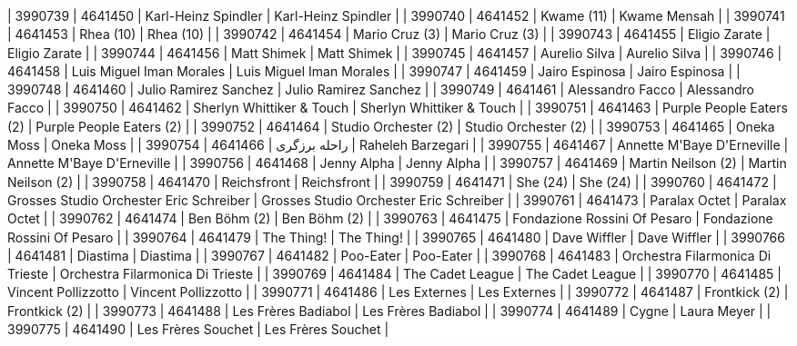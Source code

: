 | 3990739 | 4641450 | Karl-Heinz Spindler | Karl-Heinz Spindler |
| 3990740 | 4641452 | Kwame (11) | Kwame Mensah |
| 3990741 | 4641453 | Rhea (10) | Rhea (10) |
| 3990742 | 4641454 | Mario Cruz (3) | Mario Cruz (3) |
| 3990743 | 4641455 | Eligio Zarate | Eligio Zarate |
| 3990744 | 4641456 | Matt Shimek | Matt Shimek |
| 3990745 | 4641457 | Aurelio Silva | Aurelio Silva |
| 3990746 | 4641458 | Luis Miguel Iman Morales | Luis Miguel Iman Morales |
| 3990747 | 4641459 | Jairo Espinosa | Jairo Espinosa |
| 3990748 | 4641460 | Julio Ramirez Sanchez | Julio Ramirez Sanchez |
| 3990749 | 4641461 | Alessandro Facco | Alessandro Facco |
| 3990750 | 4641462 | Sherlyn Whittiker & Touch | Sherlyn Whittiker & Touch |
| 3990751 | 4641463 | Purple People Eaters (2) | Purple People Eaters (2) |
| 3990752 | 4641464 | Studio Orchester (2) | Studio Orchester (2) |
| 3990753 | 4641465 | Oneka Moss | Oneka Moss |
| 3990754 | 4641466 | راحله برزگری | Raheleh Barzegari |
| 3990755 | 4641467 | Annette M'Baye D'Erneville | Annette M'Baye D'Erneville |
| 3990756 | 4641468 | Jenny Alpha | Jenny Alpha |
| 3990757 | 4641469 | Martin Neilson (2) | Martin Neilson (2) |
| 3990758 | 4641470 | Reichsfront | Reichsfront |
| 3990759 | 4641471 | She (24) | She (24) |
| 3990760 | 4641472 | Grosses Studio Orchester Eric Schreiber | Grosses Studio Orchester Eric Schreiber |
| 3990761 | 4641473 | Paralax Octet | Paralax Octet |
| 3990762 | 4641474 | Ben Böhm (2) | Ben Böhm (2) |
| 3990763 | 4641475 | Fondazione Rossini Of Pesaro | Fondazione Rossini Of Pesaro |
| 3990764 | 4641479 | The Thing! | The Thing! |
| 3990765 | 4641480 | Dave Wiffler | Dave Wiffler |
| 3990766 | 4641481 | Diastima | Diastima |
| 3990767 | 4641482 | Poo-Eater | Poo-Eater |
| 3990768 | 4641483 | Orchestra Filarmonica Di Trieste | Orchestra Filarmonica Di Trieste |
| 3990769 | 4641484 | The Cadet League | The Cadet League |
| 3990770 | 4641485 | Vincent Pollizzotto | Vincent Pollizzotto |
| 3990771 | 4641486 | Les Externes | Les Externes |
| 3990772 | 4641487 | Frontkick (2) | Frontkick (2) |
| 3990773 | 4641488 | Les Frères Badiabol | Les Frères Badiabol |
| 3990774 | 4641489 | Cygne | Laura Meyer |
| 3990775 | 4641490 | Les Frères Souchet | Les Frères Souchet |